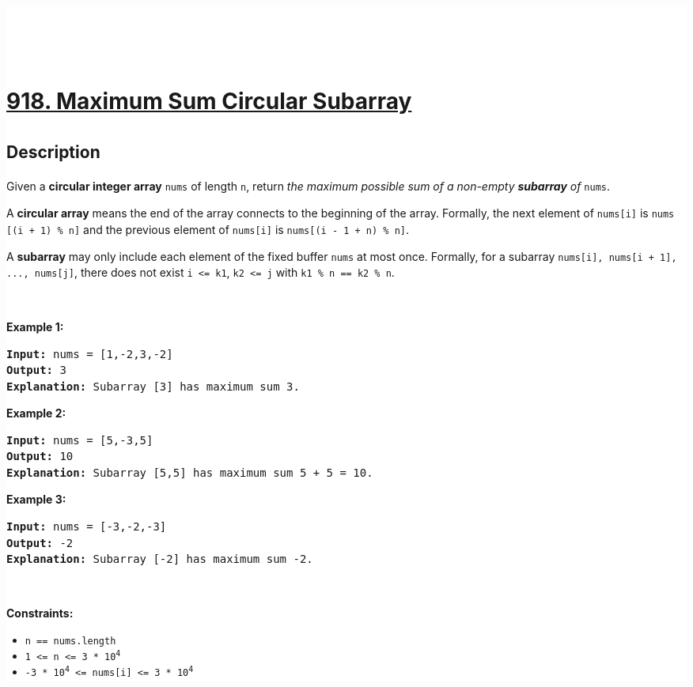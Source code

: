 
<br>
<br>
<br>

# [918. Maximum Sum Circular Subarray](https://leetcode.com/problems/maximum-sum-circular-subarray)

## Description

<p>Given a <strong>circular integer array</strong> <code>nums</code> of length <code>n</code>, return <em>the maximum possible sum of a non-empty <strong>subarray</strong> of </em><code>nums</code>.</p>

<p>A <strong>circular array</strong> means the end of the array connects to the beginning of the array. Formally, the next element of <code>nums[i]</code> is <code>nums[(i + 1) % n]</code> and the previous element of <code>nums[i]</code> is <code>nums[(i - 1 + n) % n]</code>.</p>

<p>A <strong>subarray</strong> may only include each element of the fixed buffer <code>nums</code> at most once. Formally, for a subarray <code>nums[i], nums[i + 1], ..., nums[j]</code>, there does not exist <code>i &lt;= k1</code>, <code>k2 &lt;= j</code> with <code>k1 % n == k2 % n</code>.</p>

<p>&nbsp;</p>
<p><strong class="example">Example 1:</strong></p>

<pre>
<strong>Input:</strong> nums = [1,-2,3,-2]
<strong>Output:</strong> 3
<strong>Explanation:</strong> Subarray [3] has maximum sum 3.
</pre>

<p><strong class="example">Example 2:</strong></p>

<pre>
<strong>Input:</strong> nums = [5,-3,5]
<strong>Output:</strong> 10
<strong>Explanation:</strong> Subarray [5,5] has maximum sum 5 + 5 = 10.
</pre>

<p><strong class="example">Example 3:</strong></p>

<pre>
<strong>Input:</strong> nums = [-3,-2,-3]
<strong>Output:</strong> -2
<strong>Explanation:</strong> Subarray [-2] has maximum sum -2.
</pre>

<p>&nbsp;</p>
<p><strong>Constraints:</strong></p>

<ul>
	<li><code>n == nums.length</code></li>
	<li><code>1 &lt;= n &lt;= 3 * 10<sup>4</sup></code></li>
	<li><code>-3 * 10<sup>4</sup> &lt;= nums[i] &lt;= 3 * 10<sup>4</sup></code></li>
</ul>
